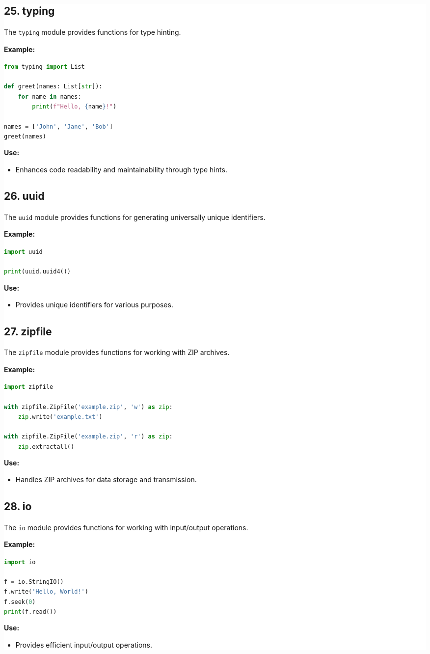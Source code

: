 ## 25. **typing**
The `typing` module provides functions for type hinting.

**Example:**
```python
from typing import List

def greet(names: List[str]):
    for name in names:
        print(f"Hello, {name}!")

names = ['John', 'Jane', 'Bob']
greet(names)
```
**Use:**
- Enhances code readability and maintainability through type hints.

## 26. **uuid**
The `uuid` module provides functions for generating universally unique identifiers.

**Example:**
```python
import uuid

print(uuid.uuid4())
```
**Use:**
- Provides unique identifiers for various purposes.

## 27. **zipfile**
The `zipfile` module provides functions for working with ZIP archives.

**Example:**
```python
import zipfile

with zipfile.ZipFile('example.zip', 'w') as zip:
    zip.write('example.txt')

with zipfile.ZipFile('example.zip', 'r') as zip:
    zip.extractall()
```
**Use:**
- Handles ZIP archives for data storage and transmission.

## 28. **io**
The `io` module provides functions for working with input/output operations.

**Example:**
```python
import io

f = io.StringIO()
f.write('Hello, World!')
f.seek(0)
print(f.read())
```
**Use:**
- Provides efficient input/output operations.
